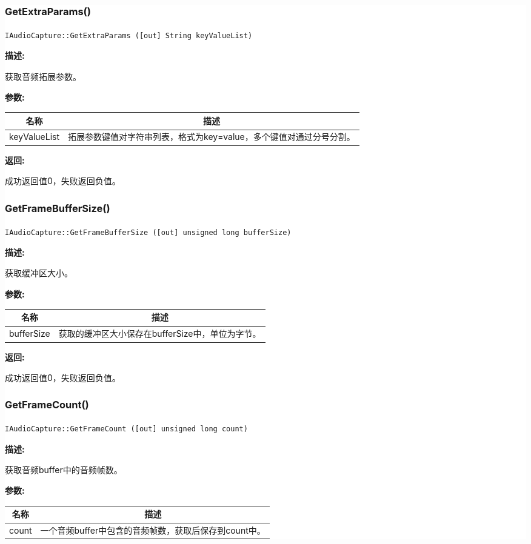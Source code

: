 
### GetExtraParams()

  
```
IAudioCapture::GetExtraParams ([out] String keyValueList)
```

**描述:**

获取音频拓展参数。

**参数:**

  | 名称 | 描述 | 
| -------- | -------- |
| keyValueList | 拓展参数键值对字符串列表，格式为key=value，多个键值对通过分号分割。 | 

**返回:**

成功返回值0，失败返回负值。


### GetFrameBufferSize()

  
```
IAudioCapture::GetFrameBufferSize ([out] unsigned long bufferSize)
```

**描述:**

获取缓冲区大小。

**参数:**

  | 名称 | 描述 | 
| -------- | -------- |
| bufferSize | 获取的缓冲区大小保存在bufferSize中，单位为字节。 | 

**返回:**

成功返回值0，失败返回负值。


### GetFrameCount()

  
```
IAudioCapture::GetFrameCount ([out] unsigned long count)
```

**描述:**

获取音频buffer中的音频帧数。

**参数:**

  | 名称 | 描述 | 
| -------- | -------- |
| count | 一个音频buffer中包含的音频帧数，获取后保存到count中。 | 
